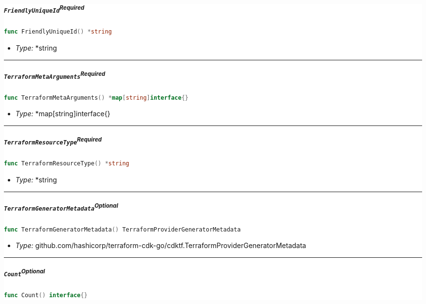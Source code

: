 ##### `FriendlyUniqueId`<sup>Required</sup> <a name="FriendlyUniqueId" id="@cdktf/provider-cloudflare.dataCloudflareSpectrumApplications.DataCloudflareSpectrumApplications.property.friendlyUniqueId"></a>

```go
func FriendlyUniqueId() *string
```

- *Type:* *string

---

##### `TerraformMetaArguments`<sup>Required</sup> <a name="TerraformMetaArguments" id="@cdktf/provider-cloudflare.dataCloudflareSpectrumApplications.DataCloudflareSpectrumApplications.property.terraformMetaArguments"></a>

```go
func TerraformMetaArguments() *map[string]interface{}
```

- *Type:* *map[string]interface{}

---

##### `TerraformResourceType`<sup>Required</sup> <a name="TerraformResourceType" id="@cdktf/provider-cloudflare.dataCloudflareSpectrumApplications.DataCloudflareSpectrumApplications.property.terraformResourceType"></a>

```go
func TerraformResourceType() *string
```

- *Type:* *string

---

##### `TerraformGeneratorMetadata`<sup>Optional</sup> <a name="TerraformGeneratorMetadata" id="@cdktf/provider-cloudflare.dataCloudflareSpectrumApplications.DataCloudflareSpectrumApplications.property.terraformGeneratorMetadata"></a>

```go
func TerraformGeneratorMetadata() TerraformProviderGeneratorMetadata
```

- *Type:* github.com/hashicorp/terraform-cdk-go/cdktf.TerraformProviderGeneratorMetadata

---

##### `Count`<sup>Optional</sup> <a name="Count" id="@cdktf/provider-cloudflare.dataCloudflareSpectrumApplications.DataCloudflareSpectrumApplications.property.count"></a>

```go
func Count() interface{}
```
